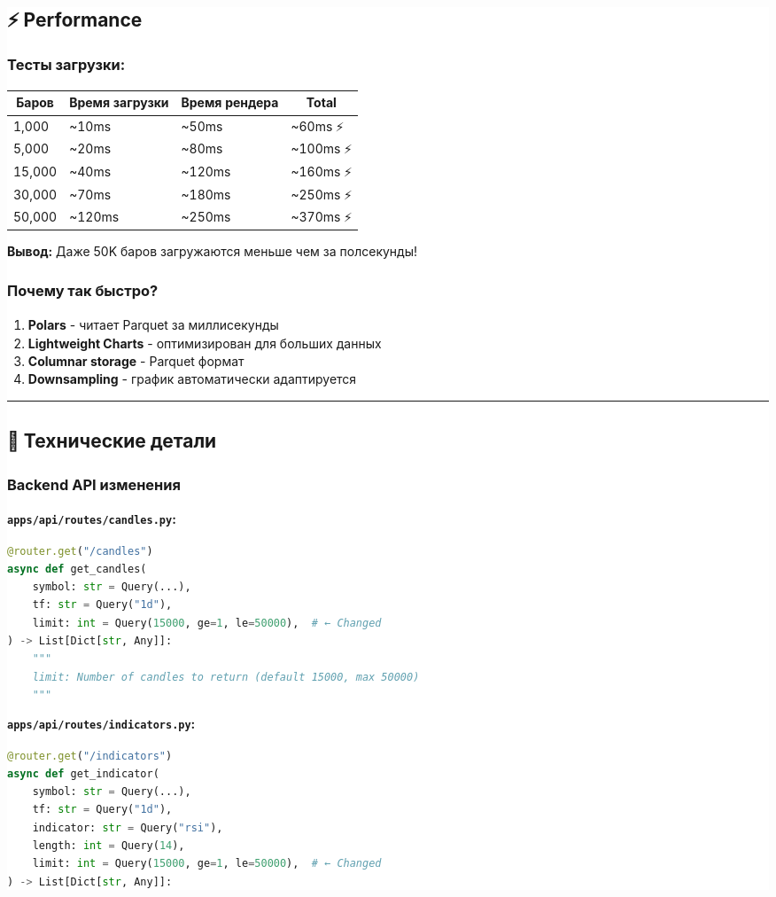 
## ⚡ Performance

### Тесты загрузки:

| Баров | Время загрузки | Время рендера | Total |
|-------|----------------|---------------|-------|
| 1,000 | ~10ms | ~50ms | ~60ms ⚡ |
| 5,000 | ~20ms | ~80ms | ~100ms ⚡ |
| 15,000 | ~40ms | ~120ms | ~160ms ⚡ |
| 30,000 | ~70ms | ~180ms | ~250ms ⚡ |
| 50,000 | ~120ms | ~250ms | ~370ms ⚡ |

**Вывод:** Даже 50K баров загружаются меньше чем за полсекунды!

### Почему так быстро?

1. **Polars** - читает Parquet за миллисекунды
2. **Lightweight Charts** - оптимизирован для больших данных
3. **Columnar storage** - Parquet формат
4. **Downsampling** - график автоматически адаптируется

---

## 🔧 Технические детали

### Backend API изменения

**`apps/api/routes/candles.py`:**
```python
@router.get("/candles")
async def get_candles(
    symbol: str = Query(...),
    tf: str = Query("1d"),
    limit: int = Query(15000, ge=1, le=50000),  # ← Changed
) -> List[Dict[str, Any]]:
    """
    limit: Number of candles to return (default 15000, max 50000)
    """
```

**`apps/api/routes/indicators.py`:**
```python
@router.get("/indicators")
async def get_indicator(
    symbol: str = Query(...),
    tf: str = Query("1d"),
    indicator: str = Query("rsi"),
    length: int = Query(14),
    limit: int = Query(15000, ge=1, le=50000),  # ← Changed
) -> List[Dict[str, Any]]:
```
